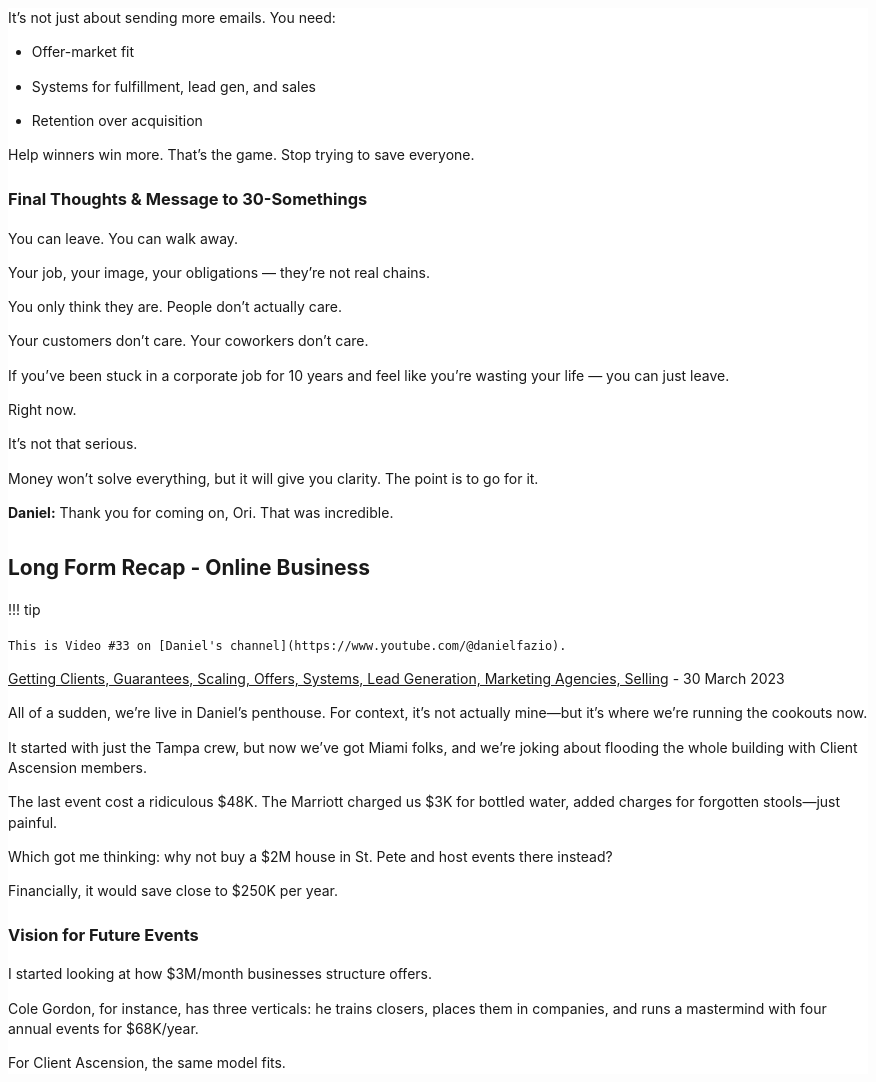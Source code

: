 It’s not just about sending more emails. You need:

-  Offer-market fit

-  Systems for fulfillment, lead gen, and sales

-  Retention over acquisition

Help winners win more. That’s the game. Stop trying to save everyone.

### Final Thoughts & Message to 30-Somethings

You can leave. You can walk away.

Your job, your image, your obligations — they’re not real chains.

You only think they are. People don’t actually care.

Your customers don’t care. Your coworkers don’t care.

If you’ve been stuck in a corporate job for 10 years and feel like you’re wasting your life — you can just leave.

Right now.

It’s not that serious.

Money won’t solve everything, but it will give you clarity. The point is to go for it.

**Daniel:** Thank you for coming on, Ori. That was incredible.

## Long Form Recap - Online Business

!!! tip

    This is Video #33 on [Daniel's channel](https://www.youtube.com/@danielfazio).

[Getting Clients, Guarantees, Scaling, Offers, Systems, Lead Generation, Marketing Agencies, Selling](https://www.youtube.com/watch?v=G5bpHxz5QIQ) - 30 March 2023

All of a sudden, we’re live in Daniel’s penthouse. For context, it’s not actually mine—but it’s where we’re running the cookouts now.

It started with just the Tampa crew, but now we’ve got Miami folks, and we’re joking about flooding the whole building with Client Ascension members.

The last event cost a ridiculous $48K. The Marriott charged us $3K for bottled water, added charges for forgotten stools—just painful.

Which got me thinking: why not buy a $2M house in St. Pete and host events there instead?

Financially, it would save close to $250K per year.

### Vision for Future Events

I started looking at how $3M/month businesses structure offers.

Cole Gordon, for instance, has three verticals: he trains closers, places them in companies, and runs a mastermind with four annual events for $68K/year.

For Client Ascension, the same model fits.
